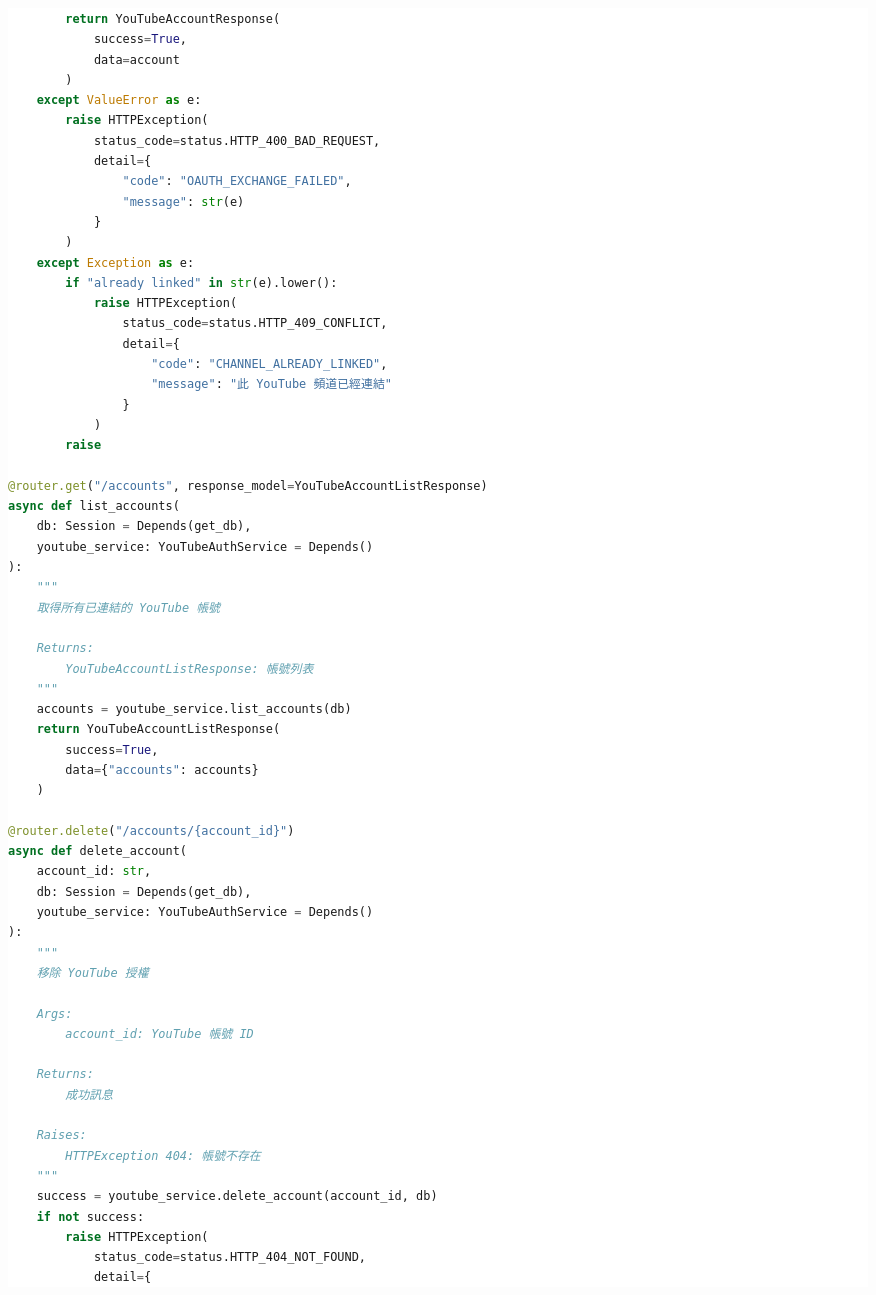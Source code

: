 ```python
        return YouTubeAccountResponse(
            success=True,
            data=account
        )
    except ValueError as e:
        raise HTTPException(
            status_code=status.HTTP_400_BAD_REQUEST,
            detail={
                "code": "OAUTH_EXCHANGE_FAILED",
                "message": str(e)
            }
        )
    except Exception as e:
        if "already linked" in str(e).lower():
            raise HTTPException(
                status_code=status.HTTP_409_CONFLICT,
                detail={
                    "code": "CHANNEL_ALREADY_LINKED",
                    "message": "此 YouTube 頻道已經連結"
                }
            )
        raise

@router.get("/accounts", response_model=YouTubeAccountListResponse)
async def list_accounts(
    db: Session = Depends(get_db),
    youtube_service: YouTubeAuthService = Depends()
):
    """
    取得所有已連結的 YouTube 帳號

    Returns:
        YouTubeAccountListResponse: 帳號列表
    """
    accounts = youtube_service.list_accounts(db)
    return YouTubeAccountListResponse(
        success=True,
        data={"accounts": accounts}
    )

@router.delete("/accounts/{account_id}")
async def delete_account(
    account_id: str,
    db: Session = Depends(get_db),
    youtube_service: YouTubeAuthService = Depends()
):
    """
    移除 YouTube 授權

    Args:
        account_id: YouTube 帳號 ID

    Returns:
        成功訊息

    Raises:
        HTTPException 404: 帳號不存在
    """
    success = youtube_service.delete_account(account_id, db)
    if not success:
        raise HTTPException(
            status_code=status.HTTP_404_NOT_FOUND,
            detail={
```